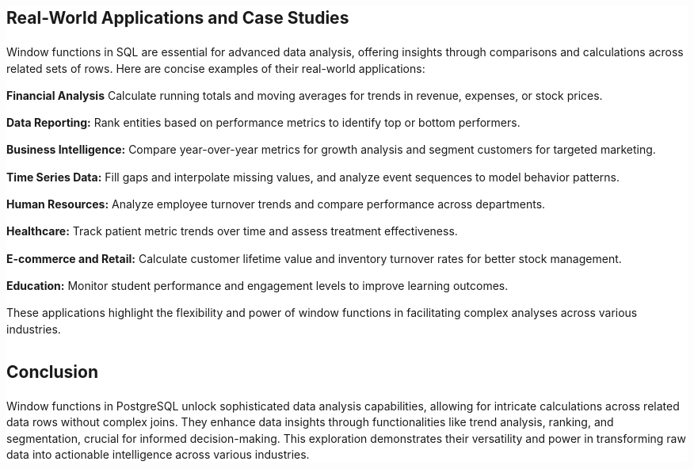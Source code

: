 ## Real-World Applications and Case Studies
Window functions in SQL are essential for advanced data analysis, offering insights through comparisons and calculations across related sets of rows. Here are concise examples of their real-world applications:

**Financial Analysis** Calculate running totals and moving averages for trends in revenue, expenses, or stock prices.

**Data Reporting:** Rank entities based on performance metrics to identify top or bottom performers.

**Business Intelligence:** Compare year-over-year metrics for growth analysis and segment customers for targeted marketing.

**Time Series Data:** Fill gaps and interpolate missing values, and analyze event sequences to model behavior patterns.

**Human Resources:** Analyze employee turnover trends and compare performance across departments.

**Healthcare:** Track patient metric trends over time and assess treatment effectiveness.

**E-commerce and Retail:** Calculate customer lifetime value and inventory turnover rates for better stock management.

**Education:** Monitor student performance and engagement levels to improve learning outcomes.

These applications highlight the flexibility and power of window functions in facilitating complex analyses across various industries.

## Conclusion
Window functions in PostgreSQL unlock sophisticated data analysis capabilities, allowing for intricate calculations across related data rows without complex joins. They enhance data insights through functionalities like trend analysis, ranking, and segmentation, crucial for informed decision-making. This exploration demonstrates their versatility and power in transforming raw data into actionable intelligence across various industries.
